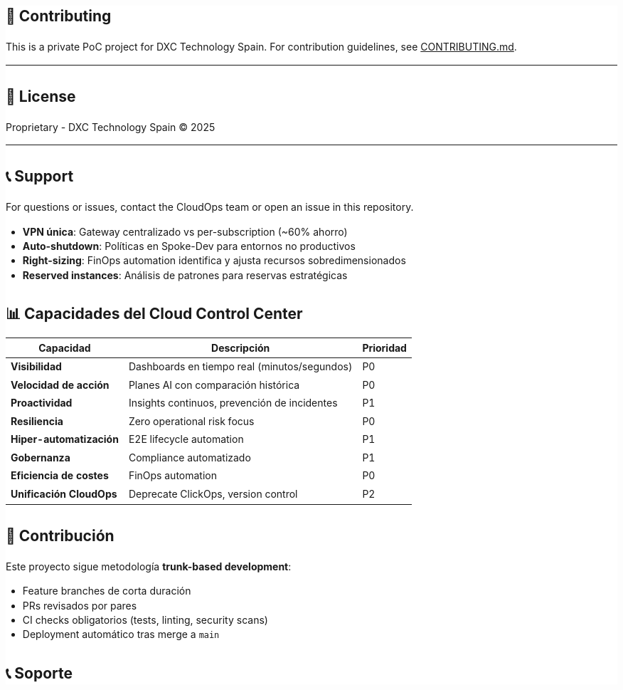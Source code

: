 
## 🤝 Contributing

This is a private PoC project for DXC Technology Spain. For contribution guidelines, see [CONTRIBUTING.md](docs/CONTRIBUTING.md).

---

## 📄 License

Proprietary - DXC Technology Spain © 2025

---

## 📞 Support

For questions or issues, contact the CloudOps team or open an issue in this repository.
- **VPN única**: Gateway centralizado vs per-subscription (~60% ahorro)
- **Auto-shutdown**: Políticas en Spoke-Dev para entornos no productivos
- **Right-sizing**: FinOps automation identifica y ajusta recursos sobredimensionados
- **Reserved instances**: Análisis de patrones para reservas estratégicas

## 📊 Capacidades del Cloud Control Center

| Capacidad | Descripción | Prioridad |
|-----------|-------------|-----------|
| **Visibilidad** | Dashboards en tiempo real (minutos/segundos) | P0 |
| **Velocidad de acción** | Planes AI con comparación histórica | P0 |
| **Proactividad** | Insights continuos, prevención de incidentes | P1 |
| **Resiliencia** | Zero operational risk focus | P0 |
| **Hiper-automatización** | E2E lifecycle automation | P1 |
| **Gobernanza** | Compliance automatizado | P1 |
| **Eficiencia de costes** | FinOps automation | P0 |
| **Unificación CloudOps** | Deprecate ClickOps, version control | P2 |

## 🤝 Contribución

Este proyecto sigue metodología **trunk-based development**:
- Feature branches de corta duración
- PRs revisados por pares
- CI checks obligatorios (tests, linting, security scans)
- Deployment automático tras merge a `main`

## 📞 Soporte
